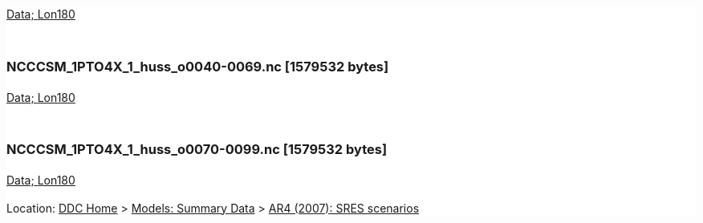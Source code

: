 <a href="http://apps.ipcc-data.org/cgi-bin/downl/ar4_nc/huss/NCCCSM_1PTO4X_1_huss_o0010-0039.nc">Data; </a><a href="http://apps.ipcc-data.org/cgi-bin/downl/ar4_nc/huss/NCCCSM_1PTO4X_1_huss_o0010-0039.cyto180.nc"> Lon180</a><br/>
<br/><h3>NCCCSM_1PTO4X_1_huss_o0040-0069.nc [1579532 bytes]</h3>
<a href="http://apps.ipcc-data.org/cgi-bin/downl/ar4_nc/huss/NCCCSM_1PTO4X_1_huss_o0040-0069.nc">Data; </a><a href="http://apps.ipcc-data.org/cgi-bin/downl/ar4_nc/huss/NCCCSM_1PTO4X_1_huss_o0040-0069.cyto180.nc"> Lon180</a><br/>
<br/><h3>NCCCSM_1PTO4X_1_huss_o0070-0099.nc [1579532 bytes]</h3>
<a href="http://apps.ipcc-data.org/cgi-bin/downl/ar4_nc/huss/NCCCSM_1PTO4X_1_huss_o0070-0099.nc">Data; </a><a href="http://apps.ipcc-data.org/cgi-bin/downl/ar4_nc/huss/NCCCSM_1PTO4X_1_huss_o0070-0099.cyto180.nc"> Lon180</a><br/>

<div id="breadcrumb2" align="left">
Location: <a href="/index.html">DDC Home</a> > <a href="/sim/gcm_clim/">Models: Summary Data</a>
> <a href="/sim/gcm_clim/SRES_AR4/index.html">AR4 (2007): SRES scenarios</a>
</div>
</td></tr></table>
